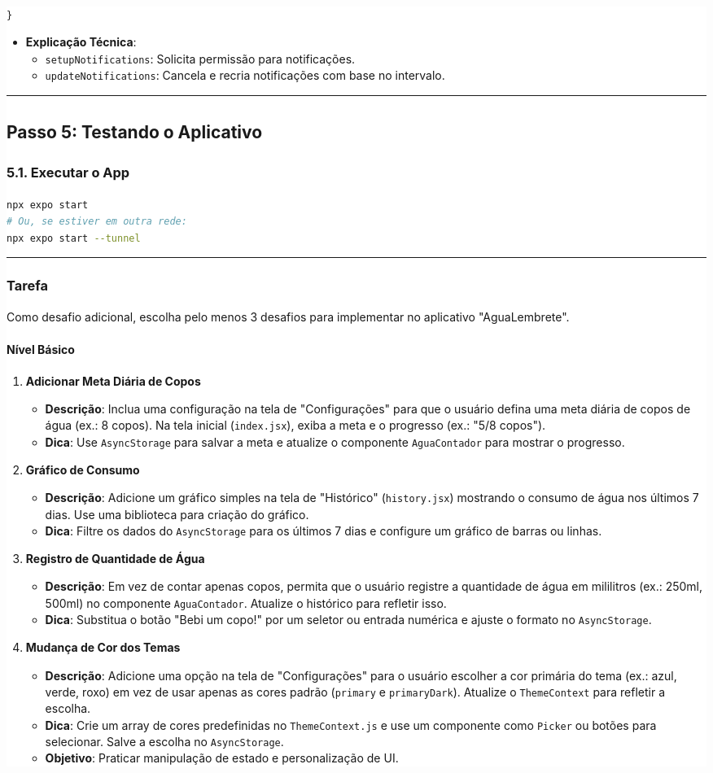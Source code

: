 ```jsx
}

```
- **Explicação Técnica**: 
  - `setupNotifications`: Solicita permissão para notificações. 
  - `updateNotifications`: Cancela e recria notificações com base no intervalo.

---

## Passo 5: Testando o Aplicativo

### 5.1. Executar o App
```bash
npx expo start
# Ou, se estiver em outra rede:
npx expo start --tunnel
```

---

### Tarefa

Como desafio adicional, escolha pelo menos 3 desafios para implementar no aplicativo "AguaLembrete". 

#### Nível Básico
1. **Adicionar Meta Diária de Copos**
     - **Descrição**: Inclua uma configuração na tela de "Configurações" para que o usuário defina uma meta diária de copos de água (ex.: 8 copos). Na tela inicial (`index.jsx`), exiba a meta e o progresso (ex.: "5/8 copos").
     - **Dica**: Use `AsyncStorage` para salvar a meta e atualize o componente `AguaContador` para mostrar o progresso.

2. **Gráfico de Consumo**
   - **Descrição**: Adicione um gráfico simples na tela de "Histórico" (`history.jsx`) mostrando o consumo de água nos últimos 7 dias. Use uma biblioteca para criação do gráfico.
   - **Dica**: Filtre os dados do `AsyncStorage` para os últimos 7 dias e configure um gráfico de barras ou linhas.

3. **Registro de Quantidade de Água**
   - **Descrição**: Em vez de contar apenas copos, permita que o usuário registre a quantidade de água em mililitros (ex.: 250ml, 500ml) no componente `AguaContador`. Atualize o histórico para refletir isso.
   - **Dica**: Substitua o botão "Bebi um copo!" por um seletor ou entrada numérica e ajuste o formato no `AsyncStorage`.

4.  **Mudança de Cor dos Temas**
    - **Descrição**: Adicione uma opção na tela de "Configurações" para o usuário escolher a cor primária do tema (ex.: azul, verde, roxo) em vez de usar apenas as cores padrão (`primary` e `primaryDark`). Atualize o `ThemeContext` para refletir a escolha.
    - **Dica**: Crie um array de cores predefinidas no `ThemeContext.js` e use um componente como `Picker` ou botões para selecionar. Salve a escolha no `AsyncStorage`.
    - **Objetivo**: Praticar manipulação de estado e personalização de UI.
